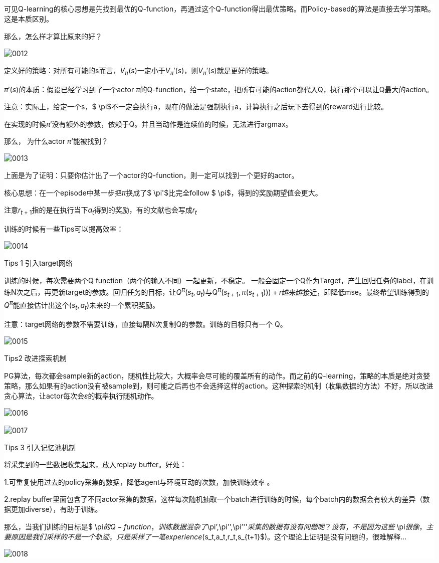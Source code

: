 可见Q-learning的核心思想是先找到最优的Q-function，再通过这个Q-function得出最优策略。而Policy-based的算法是直接去学习策略。这是本质区别。

那么，怎么样才算比原来的好？

![0012](http://oss.hackslog.cn/imgs/2019-11-06-081701.jpg)

定义好的策略：对所有可能的s而言，$V_\pi(s)$一定小于$V_\pi'(s)$，则$V_\pi'(s)$就是更好的策略。

$\pi'(s)$的本质：假设已经学习到了一个actor $\pi$的Q-function，给一个state，把所有可能的action都代入Q，执行那个可以让Q最大的action。

注意：实际上，给定一个s，$ \pi$不一定会执行a，现在的做法是强制执行a，计算执行之后玩下去得到的reward进行比较。

在实现的时候$\pi'$没有额外的参数，依赖于Q。并且当动作是连续值的时候，无法进行argmax。

那么， 为什么actor $\pi’$能被找到？

![0013](http://oss.hackslog.cn/imgs/2019-11-06-081720.jpg)

上面是为了证明：只要你估计出了一个actor的Q-function，则一定可以找到一个更好的actor。

核心思想：在一个episode中某一步把$\pi$换成了$ \pi'$比完全follow $ \pi$，得到的奖励期望值会更大。

注意$r_{t+1}$指的是在执行当下$a_t$得到的奖励，有的文献也会写成$r_t$

训练的时候有一些Tips可以提高效率：

![0014](http://oss.hackslog.cn/imgs/2019-11-06-081740.jpg)

Tips 1 引入target网络

训练的时候，每次需要两个Q function（两个的输入不同）一起更新，不稳定。 一般会固定一个Q作为Target，产生回归任务的label，在训练N次之后，再更新target的参数。回归任务的目标，让$Q^\pi(s_t,a_t)$与$\mathrm{Q}^{\pi}\left(s_{t+1}, \pi\left(s_{t+1}\right)\right))+r$越来越接近，即降低mse。最终希望训练得到的$Q^\pi$能直接估计出这个$(s_t,a_t)$未来的一个累积奖励。

注意：target网络的参数不需要训练，直接每隔N次复制Q的参数。训练的目标只有一个 Q。

![0015](http://oss.hackslog.cn/imgs/2019-11-06-081754.jpg)

Tips2 改进探索机制

PG算法，每次都会sample新的action，随机性比较大，大概率会尽可能的覆盖所有的动作。而之前的Q-learning，策略的本质是绝对贪婪策略，那么如果有的action没有被sample到，则可能之后再也不会选择这样的action。这种探索的机制（收集数据的方法）不好，所以改进贪心算法，让actor每次会$\varepsilon$的概率执行随机动作。

![0016](http://oss.hackslog.cn/imgs/2019-11-06-081820.jpg)

![0017](http://oss.hackslog.cn/imgs/2019-11-06-081833.jpg)

Tips 3 引入记忆池机制

将采集到的一些数据收集起来，放入replay buffer。好处：

1.可重复使用过去的policy采集的数据，降低agent与环境互动的次数，加快训练效率 。

2.replay buffer里面包含了不同actor采集的数据，这样每次随机抽取一个batch进行训练的时候，每个batch内的数据会有较大的差异（数据更加diverse），有助于训练。

那么，当我们训练的目标是$ \pi$的Q-function，训练数据混杂了$\pi’$,$\pi’'$,$\pi’''$采集的数据 有没有问题呢？没有，不是因为这些$ \pi$很像，主要原因是我们采样的不是一个轨迹，只是采样了一笔experience($s_t,a_t,r_t,s_{t+1}$)。这个理论上证明是没有问题的，很难解释...

![0018](http://oss.hackslog.cn/imgs/2019-11-06-081844.jpg)

